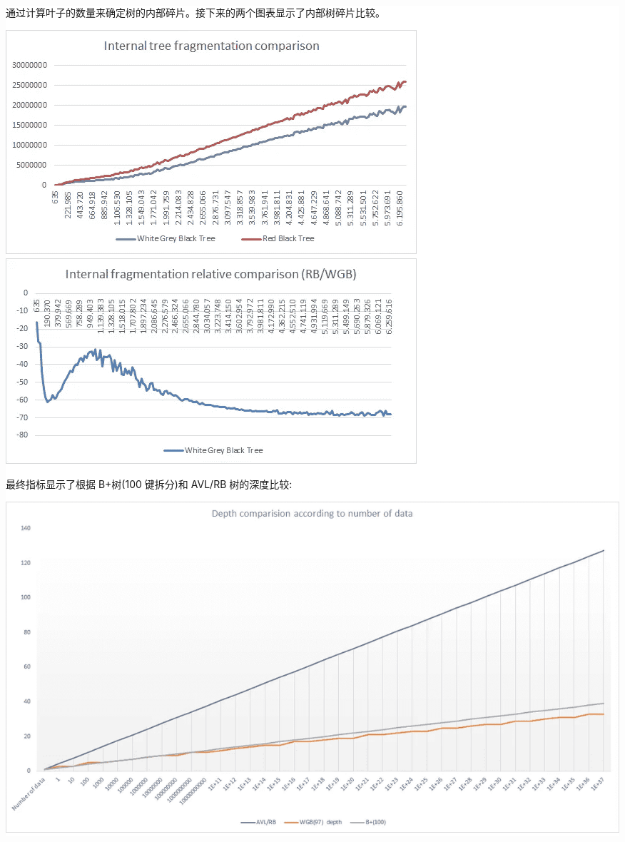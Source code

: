 通过计算叶子的数量来确定树的内部碎片。接下来的两个图表显示了内部树碎片比较。

![](img/4b591f757a5b6c0d3ced88bb62e5baec.png)![](img/52a2a72e1ab2f9004ef51042ebf043ef.png)

最终指标显示了根据 B+树(100 键拆分)和 AVL/RB 树的深度比较:

![](img/f54cc19535f573ca82fbcaefbe51f7e1.png)
